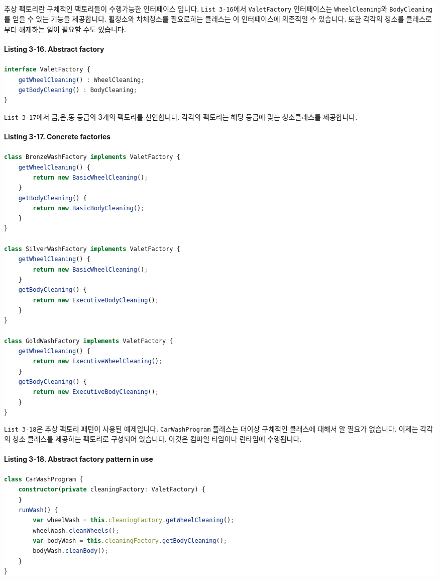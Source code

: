 추상 팩토리란 구체적인 팩토리들이 수행가능한 인터페이스 입니다.
`List 3-16`에서 `ValetFactory` 인터페이스는 `WheelCleaning`와 `BodyCleaning`를 얻을 수 있는 기능을 제공합니다.
휠청소와 차체청소를 필요로하는 클래스는 이 인터페이스에 의존적일 수 있습니다.
또한 각각의 청소를 클래스로 부터 해제하는 일이 필요할 수도 있습니다.

#### Listing 3-16. Abstract factory
```TypeScript
interface ValetFactory {
    getWheelCleaning() : WheelCleaning;
    getBodyCleaning() : BodyCleaning;
}
```

`List 3-17`에서 금,은,동 등급의 3개의 팩토리를 선언합니다.
각각의 팩토리는 해당 등급에 맞는 청소클래스를 제공합니다.

#### Listing 3-17. Concrete factories
```TypeScript
class BronzeWashFactory implements ValetFactory {
    getWheelCleaning() {
        return new BasicWheelCleaning();
    }
    getBodyCleaning() {
        return new BasicBodyCleaning();
    }
}

class SilverWashFactory implements ValetFactory {
    getWheelCleaning() {
        return new BasicWheelCleaning();
    }
    getBodyCleaning() {
        return new ExecutiveBodyCleaning();
    }
}

class GoldWashFactory implements ValetFactory {
    getWheelCleaning() {
        return new ExecutiveWheelCleaning();
    }
    getBodyCleaning() {
        return new ExecutiveBodyCleaning();
    }
}
```

`List 3-18`은 추상 팩토리 패턴이 사용된 예제입니다.
`CarWashProgram` 플래스는 더이상 구체적인 클래스에 대해서 알 필요가 없습니다.
이제는 각각의 청소 클래스를 제공하는 팩토리로 구성되어 있습니다.
이것은 컴파일 타임이나 런타임에 수행됩니다.

#### Listing 3-18. Abstract factory pattern in use
```TypeScript
class CarWashProgram {
    constructor(private cleaningFactory: ValetFactory) {
    }
    runWash() {
        var wheelWash = this.cleaningFactory.getWheelCleaning();
        wheelWash.cleanWheels();
        var bodyWash = this.cleaningFactory.getBodyCleaning();
        bodyWash.cleanBody();
    }
}
```
